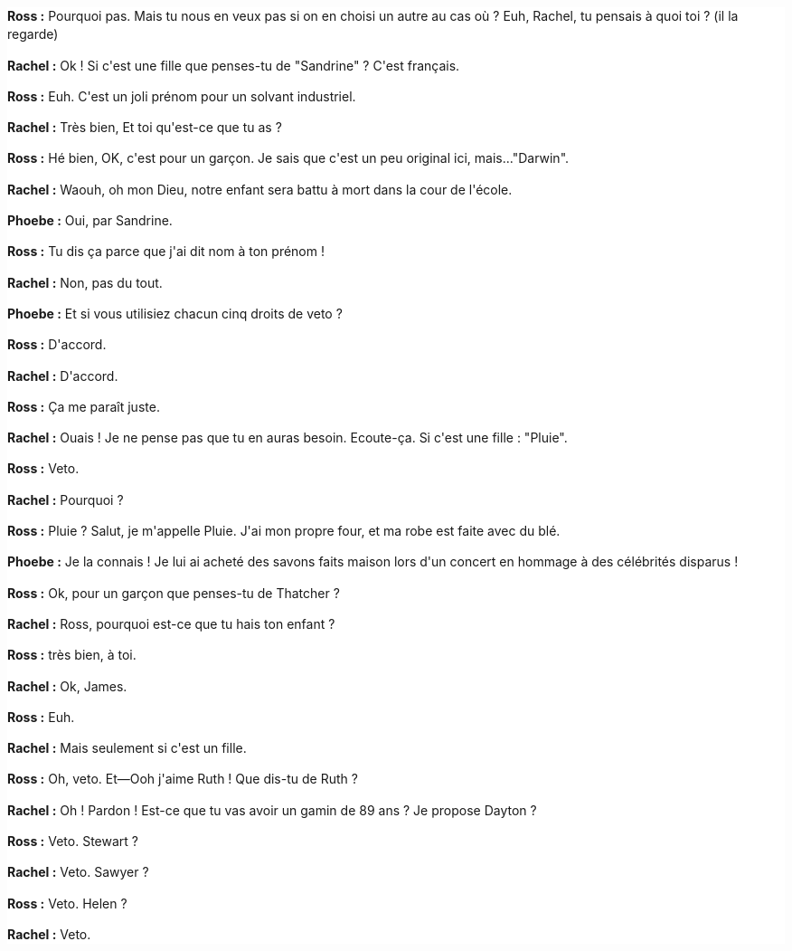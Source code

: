 **Ross :** Pourquoi pas. Mais tu nous en veux pas si on en choisi un autre au cas où ? Euh, Rachel, tu pensais à quoi toi ? (il la regarde)

**Rachel :** Ok ! Si c'est une fille que penses-tu de "Sandrine" ? C'est français.

**Ross :** Euh. C'est un joli prénom pour un solvant industriel.

**Rachel :** Très bien, Et toi qu'est-ce que tu as ?

**Ross :** Hé bien, OK, c'est pour un garçon. Je sais que c'est un peu original ici, mais..."Darwin".

**Rachel :** Waouh, oh mon Dieu, notre enfant sera battu à mort dans la cour de l'école.

**Phoebe :** Oui, par Sandrine.

**Ross :** Tu dis ça parce que j'ai dit nom à ton prénom !

**Rachel :** Non, pas du tout.

**Phoebe :** Et si vous utilisiez chacun cinq droits de veto ?

**Ross :** D'accord.

**Rachel :** D'accord.

**Ross :** Ça me paraît juste.

**Rachel :** Ouais ! Je ne pense pas que tu en auras besoin. Ecoute-ça. Si c'est une fille : "Pluie".

**Ross :** Veto.

**Rachel :** Pourquoi ?

**Ross :** Pluie ? Salut, je m'appelle Pluie. J'ai mon propre four, et ma robe est faite avec du blé.

**Phoebe :** Je la connais ! Je lui ai acheté des savons faits maison lors d'un concert en hommage à des célébrités disparus !

**Ross :** Ok, pour un garçon que penses-tu de Thatcher ?

**Rachel :** Ross, pourquoi est-ce que tu hais ton enfant ?

**Ross :** très bien, à toi.

**Rachel :** Ok, James.

**Ross :** Euh.

**Rachel :** Mais seulement si c'est un fille.

**Ross :** Oh, veto. Et—Ooh j'aime Ruth ! Que dis-tu de Ruth ?

**Rachel :** Oh ! Pardon ! Est-ce que tu vas avoir un gamin de 89 ans ? Je propose Dayton ?

**Ross :** Veto. Stewart ?

**Rachel :** Veto. Sawyer ?

**Ross :** Veto. Helen ?

**Rachel :** Veto.
